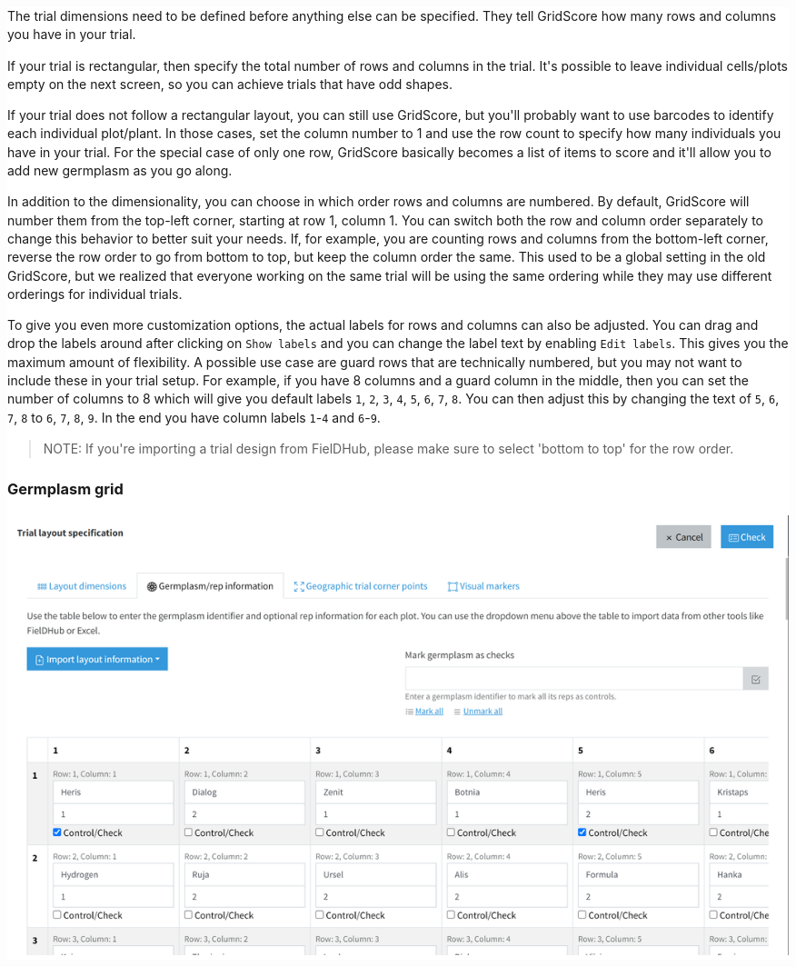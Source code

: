 The trial dimensions need to be defined before anything else can be specified. They tell GridScore how many rows and columns you have in your trial.

If your trial is rectangular, then specify the total number of rows and columns in the trial. It's possible to leave individual cells/plots empty on the next screen, so you can achieve trials that have odd shapes.

If your trial does not follow a rectangular layout, you can still use GridScore, but you'll probably want to use barcodes to identify each individual plot/plant. In those cases, set the column number to 1 and use the row count to specify how many individuals you have in your trial. For the special case of only one row, GridScore basically becomes a list of items to score and it'll allow you to add new germplasm as you go along.

In addition to the dimensionality, you can choose in which order rows and columns are numbered. By default, GridScore will number them from the top-left corner, starting at row 1, column 1. You can switch both the row and column order separately to change this behavior to better suit your needs. If, for example, you are counting rows and columns from the bottom-left corner, reverse the row order to go from bottom to top, but keep the column order the same. This used to be a global setting in the old GridScore, but we realized that everyone working on the same trial will be using the same ordering while they may use different orderings for individual trials.

To give you even more customization options, the actual labels for rows and columns can also be adjusted. You can drag and drop the labels around after clicking on `Show labels` and you can change the label text by enabling `Edit labels`. This gives you the maximum amount of flexibility. A possible use case are guard rows that are technically numbered, but you may not want to include these in your trial setup. For example, if you have 8 columns and a guard column in the middle, then you can set the number of columns to 8 which will give you default labels `1`, `2`, `3`, `4`, `5`, `6`, `7`, `8`. You can then adjust this by changing the text of `5`, `6`, `7`, `8` to `6`, `7`, `8`, `9`. In the end you have column labels `1`-`4` and `6`-`9`.

> NOTE: If you're importing a trial design from FielDHub, please make sure to select 'bottom to top' for the row order.

### Germplasm grid
<img src="img/setup-grid.png" style="max-width: 100%;" alt="Trial germplasm grid">

